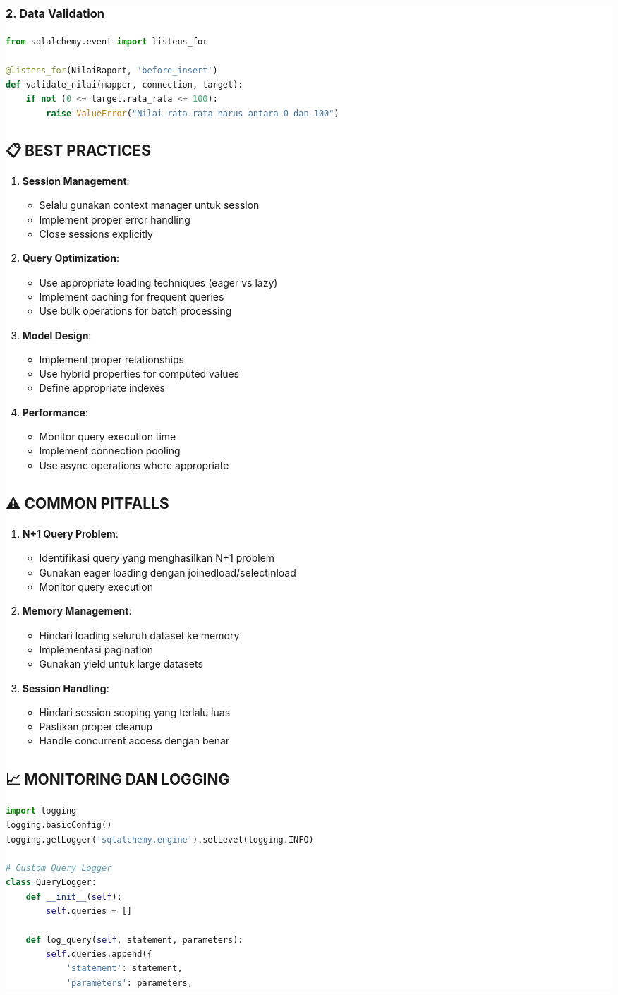 ### 2. Data Validation
```python
from sqlalchemy.event import listens_for

@listens_for(NilaiRaport, 'before_insert')
def validate_nilai(mapper, connection, target):
    if not (0 <= target.rata_rata <= 100):
        raise ValueError("Nilai rata-rata harus antara 0 dan 100")
```

## 📋 BEST PRACTICES

1. **Session Management**:
   - Selalu gunakan context manager untuk session
   - Implement proper error handling
   - Close sessions explicitly

2. **Query Optimization**:
   - Use appropriate loading techniques (eager vs lazy)
   - Implement caching for frequent queries
   - Use bulk operations for batch processing

3. **Model Design**:
   - Implement proper relationships
   - Use hybrid properties for computed values
   - Define appropriate indexes

4. **Performance**:
   - Monitor query execution time
   - Implement connection pooling
   - Use async operations where appropriate

## ⚠️ COMMON PITFALLS

1. **N+1 Query Problem**:
   - Identifikasi query yang menghasilkan N+1 problem
   - Gunakan eager loading dengan joinedload/selectinload
   - Monitor query execution

2. **Memory Management**:
   - Hindari loading seluruh dataset ke memory
   - Implementasi pagination
   - Gunakan yield untuk large datasets

3. **Session Handling**:
   - Hindari session scoping yang terlalu luas
   - Pastikan proper cleanup
   - Handle concurrent access dengan benar

## 📈 MONITORING DAN LOGGING

```python
import logging
logging.basicConfig()
logging.getLogger('sqlalchemy.engine').setLevel(logging.INFO)

# Custom Query Logger
class QueryLogger:
    def __init__(self):
        self.queries = []
    
    def log_query(self, statement, parameters):
        self.queries.append({
            'statement': statement,
            'parameters': parameters,
```